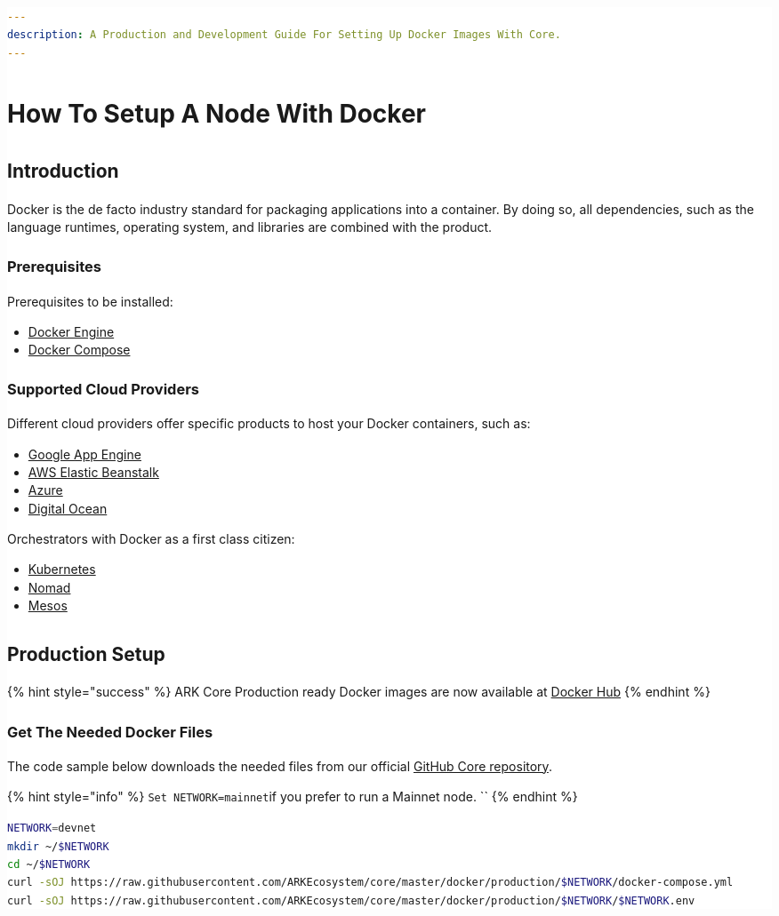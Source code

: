 ```yaml
---
description: A Production and Development Guide For Setting Up Docker Images With Core.
---
```


# How To Setup A Node With Docker

## Introduction

Docker is the de facto industry standard for packaging applications into a container. By doing so, all dependencies, such as the language runtimes, operating system, and libraries are combined with the product.

### Prerequisites

Prerequisites to be installed:

* [Docker Engine](https://docs.docker.com/install)
* [Docker Compose](https://docs.docker.com/compose/install)

### Supported Cloud Providers

Different cloud providers offer specific products to host your Docker containers, such as:

* [Google App Engine](https://cloud.google.com/appengine/)
* [AWS Elastic Beanstalk](https://docs.aws.amazon.com/elasticbeanstalk/latest/dg/Welcome.html)
* [Azure](https://azure.microsoft.com/en-us/services/kubernetes-service/docker/)
* [Digital Ocean](https://www.digitalocean.com/products/one-click-apps/docker/)

Orchestrators with Docker as a first class citizen:

* [Kubernetes](https://kubernetes.io/)
* [Nomad](https://www.nomadproject.io/)
* [Mesos](http://mesos.apache.org/)

## Production Setup

{% hint style="success" %}
ARK Core Production ready Docker images are now available at [Docker Hub](https://hub.docker.com/r/arkecosystem/core)
{% endhint %}

### Get The Needed Docker Files

The code sample below downloads the needed files from our official [GitHub Core repository](https://github.com/ArkEcosystem/core/tree/master/docker/production).

{% hint style="info" %}
`Set NETWORK=mainnet`if you prefer to run a Mainnet node. \`\`
{% endhint %}

```bash
NETWORK=devnet
mkdir ~/$NETWORK 
cd ~/$NETWORK
curl -sOJ https://raw.githubusercontent.com/ARKEcosystem/core/master/docker/production/$NETWORK/docker-compose.yml 
curl -sOJ https://raw.githubusercontent.com/ARKEcosystem/core/master/docker/production/$NETWORK/$NETWORK.env
```
